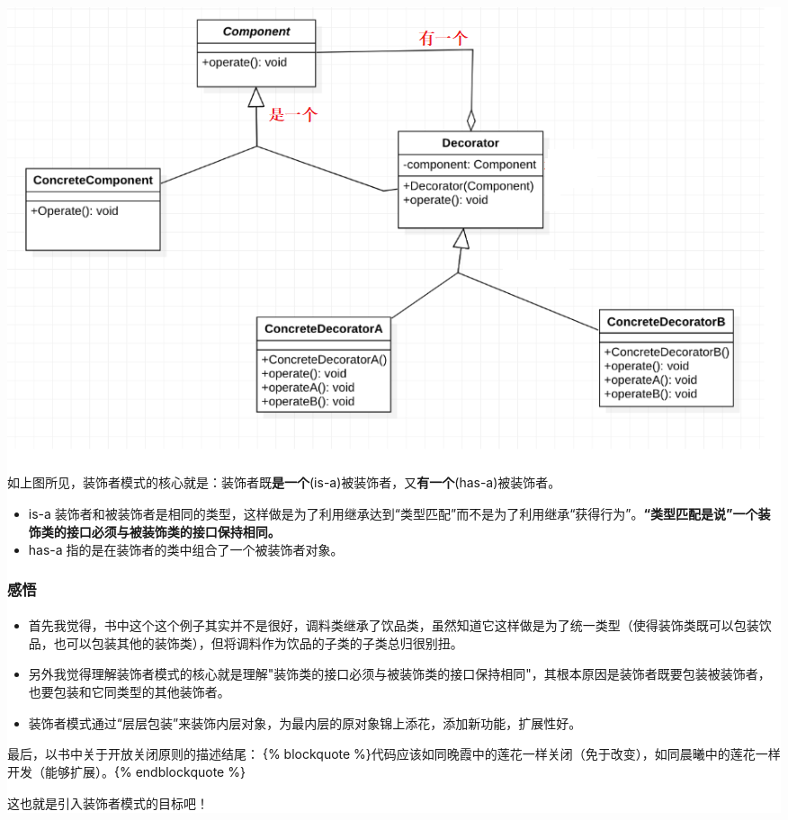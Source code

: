 ![装饰者模式的UML建模图](/images/image-20200418153331522.png)



如上图所见，装饰者模式的核心就是：装饰者既**是一个**(is-a)被装饰者，又**有一个**(has-a)被装饰者。

- is-a 装饰者和被装饰者是相同的类型，这样做是为了利用继承达到“类型匹配”而不是为了利用继承“获得行为”。**“类型匹配是说”一个装饰类的接口必须与被装饰类的接口保持相同。**
- has-a 指的是在装饰者的类中组合了一个被装饰者对象。



### 感悟

+ 首先我觉得，书中这个这个例子其实并不是很好，调料类继承了饮品类，虽然知道它这样做是为了统一类型（使得装饰类既可以包装饮品，也可以包装其他的装饰类），但将调料作为饮品的子类的子类总归很别扭。

+ 另外我觉得理解装饰者模式的核心就是理解"装饰类的接口必须与被装饰类的接口保持相同"，其根本原因是装饰者既要包装被装饰者，也要包装和它同类型的其他装饰者。

+ 装饰者模式通过“层层包装”来装饰内层对象，为最内层的原对象锦上添花，添加新功能，扩展性好。

最后，以书中关于开放关闭原则的描述结尾：
{% blockquote %}代码应该如同晚霞中的莲花一样关闭（免于改变），如同晨曦中的莲花一样开发（能够扩展）。{% endblockquote %} 

这也就是引入装饰者模式的目标吧！